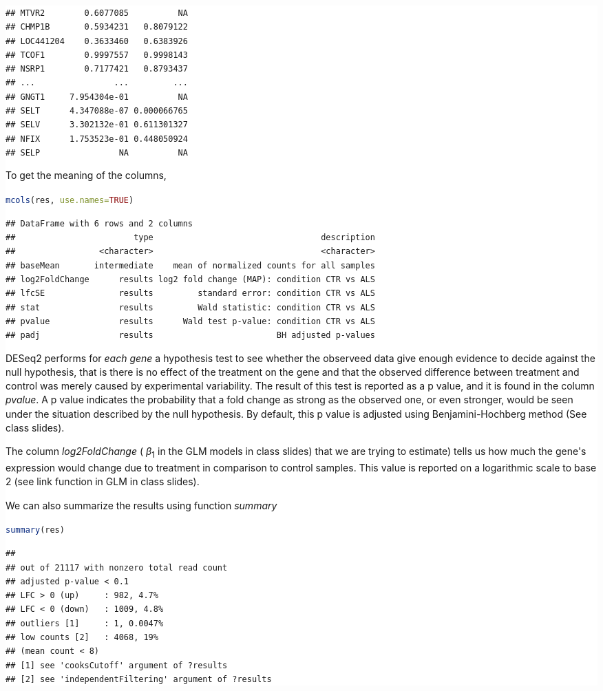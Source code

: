 ```
## MTVR2        0.6077085          NA
## CHMP1B       0.5934231   0.8079122
## LOC441204    0.3633460   0.6383926
## TCOF1        0.9997557   0.9998143
## NSRP1        0.7177421   0.8793437
## ...                ...         ...
## GNGT1     7.954304e-01          NA
## SELT      4.347088e-07 0.000066765
## SELV      3.302132e-01 0.611301327
## NFIX      1.753523e-01 0.448050924
## SELP                NA          NA
```

To get the meaning of the columns,

```r
mcols(res, use.names=TRUE)
```

```
## DataFrame with 6 rows and 2 columns
##                        type                                  description
##                 <character>                                  <character>
## baseMean       intermediate    mean of normalized counts for all samples
## log2FoldChange      results log2 fold change (MAP): condition CTR vs ALS
## lfcSE               results         standard error: condition CTR vs ALS
## stat                results         Wald statistic: condition CTR vs ALS
## pvalue              results      Wald test p-value: condition CTR vs ALS
## padj                results                         BH adjusted p-values
```

DESeq2 performs for *each gene* a hypothesis test to see whether the observeed data give enough evidence to decide against the null hypothesis, that is there is no effect of the treatment on the gene and that the observed difference between treatment and control was merely caused by experimental variability. The result of this test is reported as a p value, and it is found in the column *pvalue*. A p value indicates the probability that a fold change as strong as the observed one, or even stronger, would be seen under the situation described by the null hypothesis. By default, this p value is adjusted using Benjamini-Hochberg method (See class slides).

The column *log2FoldChange* ( $\beta_1$ in the GLM models in class slides) that we are trying to estimate) tells us how much the gene's expression would change due to treatment in comparison to control samples. This value is reported on a logarithmic scale to base 2 (see link function in GLM in class slides).

We can also summarize the results using function *summary*


```r
summary(res)
```

```
## 
## out of 21117 with nonzero total read count
## adjusted p-value < 0.1
## LFC > 0 (up)     : 982, 4.7% 
## LFC < 0 (down)   : 1009, 4.8% 
## outliers [1]     : 1, 0.0047% 
## low counts [2]   : 4068, 19% 
## (mean count < 8)
## [1] see 'cooksCutoff' argument of ?results
## [2] see 'independentFiltering' argument of ?results
```
